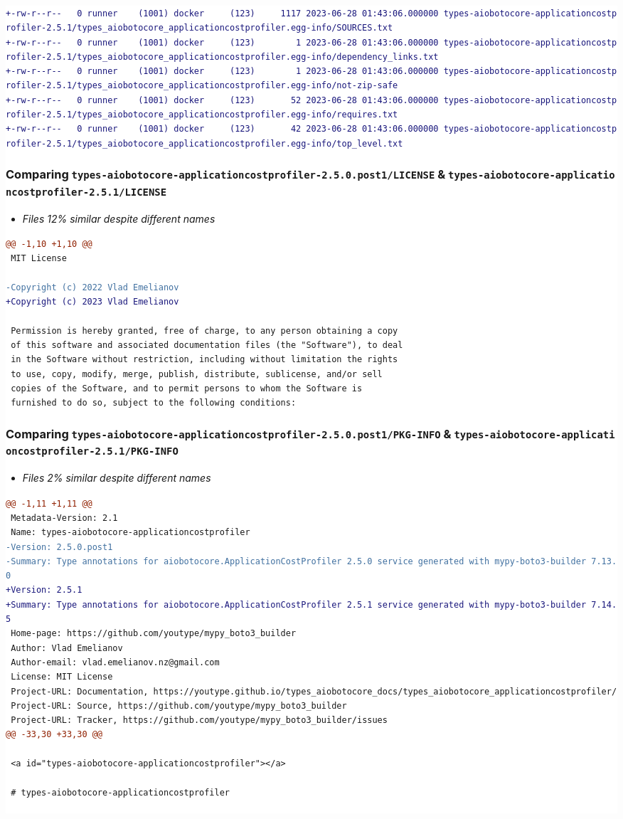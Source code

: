 ```diff
+-rw-r--r--   0 runner    (1001) docker     (123)     1117 2023-06-28 01:43:06.000000 types-aiobotocore-applicationcostprofiler-2.5.1/types_aiobotocore_applicationcostprofiler.egg-info/SOURCES.txt
+-rw-r--r--   0 runner    (1001) docker     (123)        1 2023-06-28 01:43:06.000000 types-aiobotocore-applicationcostprofiler-2.5.1/types_aiobotocore_applicationcostprofiler.egg-info/dependency_links.txt
+-rw-r--r--   0 runner    (1001) docker     (123)        1 2023-06-28 01:43:06.000000 types-aiobotocore-applicationcostprofiler-2.5.1/types_aiobotocore_applicationcostprofiler.egg-info/not-zip-safe
+-rw-r--r--   0 runner    (1001) docker     (123)       52 2023-06-28 01:43:06.000000 types-aiobotocore-applicationcostprofiler-2.5.1/types_aiobotocore_applicationcostprofiler.egg-info/requires.txt
+-rw-r--r--   0 runner    (1001) docker     (123)       42 2023-06-28 01:43:06.000000 types-aiobotocore-applicationcostprofiler-2.5.1/types_aiobotocore_applicationcostprofiler.egg-info/top_level.txt
```

### Comparing `types-aiobotocore-applicationcostprofiler-2.5.0.post1/LICENSE` & `types-aiobotocore-applicationcostprofiler-2.5.1/LICENSE`

 * *Files 12% similar despite different names*

```diff
@@ -1,10 +1,10 @@
 MIT License
 
-Copyright (c) 2022 Vlad Emelianov
+Copyright (c) 2023 Vlad Emelianov
 
 Permission is hereby granted, free of charge, to any person obtaining a copy
 of this software and associated documentation files (the "Software"), to deal
 in the Software without restriction, including without limitation the rights
 to use, copy, modify, merge, publish, distribute, sublicense, and/or sell
 copies of the Software, and to permit persons to whom the Software is
 furnished to do so, subject to the following conditions:
```

### Comparing `types-aiobotocore-applicationcostprofiler-2.5.0.post1/PKG-INFO` & `types-aiobotocore-applicationcostprofiler-2.5.1/PKG-INFO`

 * *Files 2% similar despite different names*

```diff
@@ -1,11 +1,11 @@
 Metadata-Version: 2.1
 Name: types-aiobotocore-applicationcostprofiler
-Version: 2.5.0.post1
-Summary: Type annotations for aiobotocore.ApplicationCostProfiler 2.5.0 service generated with mypy-boto3-builder 7.13.0
+Version: 2.5.1
+Summary: Type annotations for aiobotocore.ApplicationCostProfiler 2.5.1 service generated with mypy-boto3-builder 7.14.5
 Home-page: https://github.com/youtype/mypy_boto3_builder
 Author: Vlad Emelianov
 Author-email: vlad.emelianov.nz@gmail.com
 License: MIT License
 Project-URL: Documentation, https://youtype.github.io/types_aiobotocore_docs/types_aiobotocore_applicationcostprofiler/
 Project-URL: Source, https://github.com/youtype/mypy_boto3_builder
 Project-URL: Tracker, https://github.com/youtype/mypy_boto3_builder/issues
@@ -33,30 +33,30 @@
 
 <a id="types-aiobotocore-applicationcostprofiler"></a>
 
 # types-aiobotocore-applicationcostprofiler
 
```